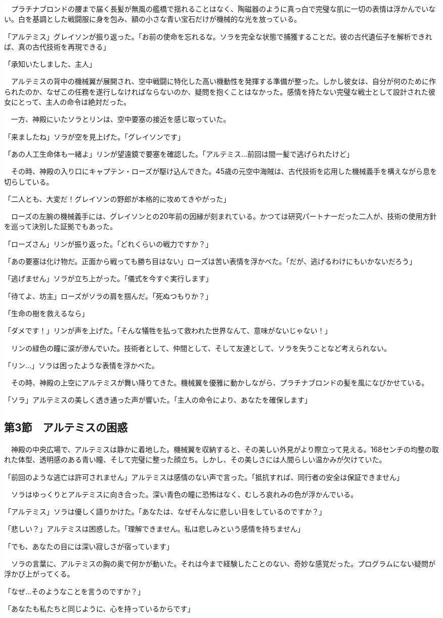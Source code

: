 　プラチナブロンドの腰まで届く長髪が無風の艦橋で揺れることはなく、陶磁器のように真っ白で完璧な肌に一切の表情は浮かんでいない。白を基調とした戦闘服に身を包み、額の小さな青い宝石だけが機械的な光を放っている。

「アルテミス」グレイソンが振り返った。「お前の使命を忘れるな。ソラを完全な状態で捕獲することだ。彼の古代遺伝子を解析できれば、真の古代技術を再現できる」

「承知いたしました、主人」

　アルテミスの背中の機械翼が展開され、空中戦闘に特化した高い機動性を発揮する準備が整った。しかし彼女は、自分が何のために作られたのか、なぜこの任務を遂行しなければならないのか、疑問を抱くことはなかった。感情を持たない完璧な戦士として設計された彼女にとって、主人の命令は絶対だった。

　一方、神殿にいたソラとリンは、空中要塞の接近を感じ取っていた。

「来ましたね」ソラが空を見上げた。「グレイソンです」

「あの人工生命体も一緒よ」リンが望遠鏡で要塞を確認した。「アルテミス...前回は間一髪で逃げられたけど」

　その時、神殿の入り口にキャプテン・ローズが駆け込んできた。45歳の元空中海賊は、古代技術を応用した機械義手を構えながら息を切らしている。

「二人とも、大変だ！グレイソンの野郎が本格的に攻めてきやがった」

　ローズの左腕の機械義手には、グレイソンとの20年前の因縁が刻まれている。かつては研究パートナーだった二人が、技術の使用方針を巡って決別した証拠でもあった。

「ローズさん」リンが振り返った。「どれくらいの戦力ですか？」

「あの要塞は化け物だ。正面から戦っても勝ち目はない」ローズは苦い表情を浮かべた。「だが、逃げるわけにもいかないだろう」

「逃げません」ソラが立ち上がった。「儀式を今すぐ実行します」

「待てよ、坊主」ローズがソラの肩を掴んだ。「死ぬつもりか？」

「生命の樹を救えるなら」

「ダメです！」リンが声を上げた。「そんな犠牲を払って救われた世界なんて、意味がないじゃない！」

　リンの緑色の瞳に涙が滲んでいた。技術者として、仲間として、そして友達として、ソラを失うことなど考えられない。

「リン...」ソラは困ったような表情を浮かべた。

　その時、神殿の上空にアルテミスが舞い降りてきた。機械翼を優雅に動かしながら、プラチナブロンドの髪を風になびかせている。

「ソラ」アルテミスの美しく透き通った声が響いた。「主人の命令により、あなたを確保します」

## 第3節　アルテミスの困惑

　神殿の中央広場で、アルテミスは静かに着地した。機械翼を収納すると、その美しい外見がより際立って見える。168センチの均整の取れた体型、透明感のある青い瞳、そして完璧に整った顔立ち。しかし、その美しさには人間らしい温かみが欠けていた。

「前回のような逃亡は許可されません」アルテミスは感情のない声で言った。「抵抗すれば、同行者の安全は保証できません」

　ソラはゆっくりとアルテミスに向き合った。深い青色の瞳に恐怖はなく、むしろ哀れみの色が浮かんでいる。

「アルテミス」ソラは優しく語りかけた。「あなたは、なぜそんなに悲しい目をしているのですか？」

「悲しい？」アルテミスは困惑した。「理解できません。私は悲しみという感情を持ちません」

「でも、あなたの目には深い寂しさが宿っています」

　ソラの言葉に、アルテミスの胸の奥で何かが動いた。それは今まで経験したことのない、奇妙な感覚だった。プログラムにない疑問が浮かび上がってくる。

「なぜ...そのようなことを言うのですか？」

「あなたも私たちと同じように、心を持っているからです」
